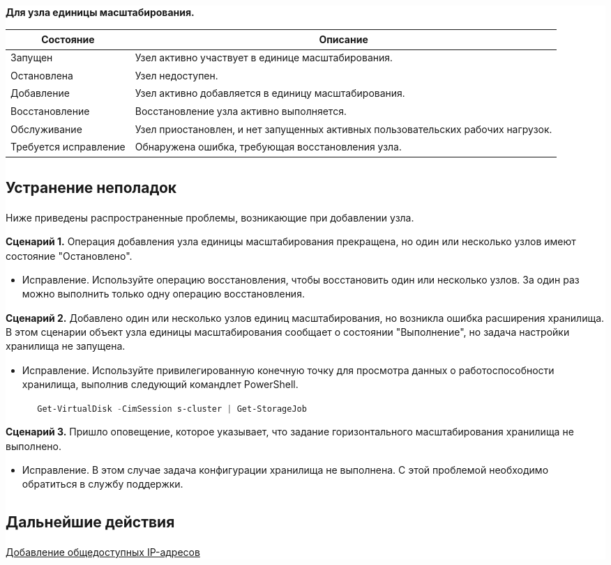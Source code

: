 
**Для узла единицы масштабирования.**

|Состояние                |Описание  |
|----------------------|---------|
|Запущен               |Узел активно участвует в единице масштабирования.|
|Остановлена               |Узел недоступен.|
|Добавление                |Узел активно добавляется в единицу масштабирования.|
|Восстановление             |Восстановление узла активно выполняется.|
|Обслуживание           |Узел приостановлен, и нет запущенных активных пользовательских рабочих нагрузок. |
|Требуется исправление  |Обнаружена ошибка, требующая восстановления узла.|


## <a name="troubleshooting"></a>Устранение неполадок
Ниже приведены распространенные проблемы, возникающие при добавлении узла. 

**Сценарий 1.**  Операция добавления узла единицы масштабирования прекращена, но один или несколько узлов имеют состояние "Остановлено".  
- Исправление. Используйте операцию восстановления, чтобы восстановить один или несколько узлов. За один раз можно выполнить только одну операцию восстановления.

**Сценарий 2.** Добавлено один или несколько узлов единиц масштабирования, но возникла ошибка расширения хранилища. В этом сценарии объект узла единицы масштабирования сообщает о состоянии "Выполнение", но задача настройки хранилища не запущена.  
- Исправление. Используйте привилегированную конечную точку для просмотра данных о работоспособности хранилища, выполнив следующий командлет PowerShell.
  ```powershell
     Get-VirtualDisk -CimSession s-cluster | Get-StorageJob
  ```
 
**Сценарий 3.** Пришло оповещение, которое указывает, что задание горизонтального масштабирования хранилища не выполнено.  
- Исправление. В этом случае задача конфигурации хранилища не выполнена. С этой проблемой необходимо обратиться в службу поддержки.


## <a name="next-steps"></a>Дальнейшие действия 
[Добавление общедоступных IP-адресов](azure-stack-add-ips.md) 
